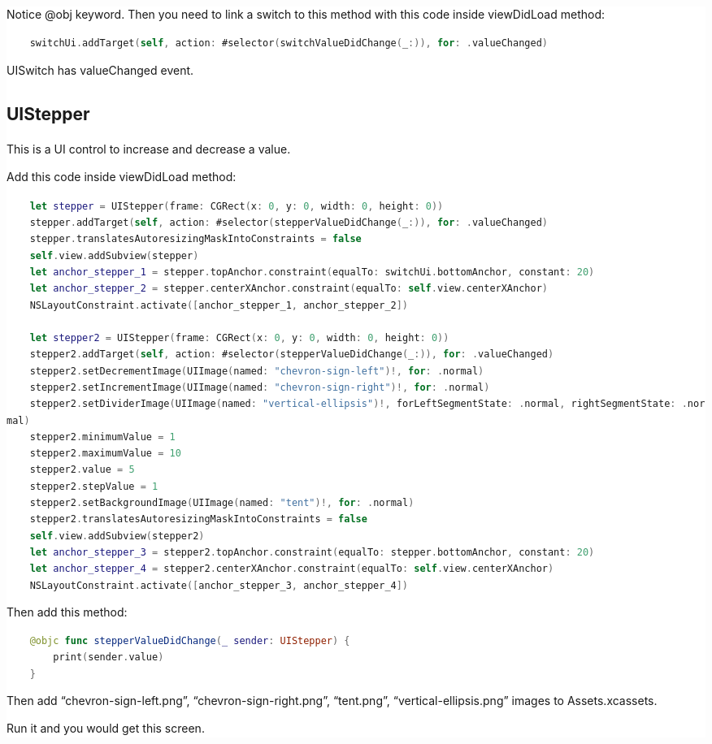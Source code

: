 Notice @obj keyword. Then you need to link a switch to this method with this code inside viewDidLoad method:
```swift
    switchUi.addTarget(self, action: #selector(switchValueDidChange(_:)), for: .valueChanged)
```

UISwitch has valueChanged event.

## UIStepper

This is a UI control to increase and decrease a value.

Add this code inside viewDidLoad method:
```swift
    let stepper = UIStepper(frame: CGRect(x: 0, y: 0, width: 0, height: 0))
    stepper.addTarget(self, action: #selector(stepperValueDidChange(_:)), for: .valueChanged)
    stepper.translatesAutoresizingMaskIntoConstraints = false
    self.view.addSubview(stepper)
    let anchor_stepper_1 = stepper.topAnchor.constraint(equalTo: switchUi.bottomAnchor, constant: 20)
    let anchor_stepper_2 = stepper.centerXAnchor.constraint(equalTo: self.view.centerXAnchor)
    NSLayoutConstraint.activate([anchor_stepper_1, anchor_stepper_2])
    
    let stepper2 = UIStepper(frame: CGRect(x: 0, y: 0, width: 0, height: 0))
    stepper2.addTarget(self, action: #selector(stepperValueDidChange(_:)), for: .valueChanged)
    stepper2.setDecrementImage(UIImage(named: "chevron-sign-left")!, for: .normal)
    stepper2.setIncrementImage(UIImage(named: "chevron-sign-right")!, for: .normal)
    stepper2.setDividerImage(UIImage(named: "vertical-ellipsis")!, forLeftSegmentState: .normal, rightSegmentState: .normal)
    stepper2.minimumValue = 1
    stepper2.maximumValue = 10
    stepper2.value = 5
    stepper2.stepValue = 1
    stepper2.setBackgroundImage(UIImage(named: "tent")!, for: .normal)
    stepper2.translatesAutoresizingMaskIntoConstraints = false
    self.view.addSubview(stepper2)
    let anchor_stepper_3 = stepper2.topAnchor.constraint(equalTo: stepper.bottomAnchor, constant: 20)
    let anchor_stepper_4 = stepper2.centerXAnchor.constraint(equalTo: self.view.centerXAnchor)
    NSLayoutConstraint.activate([anchor_stepper_3, anchor_stepper_4])
```

Then add this method:
```swift
    @objc func stepperValueDidChange(_ sender: UIStepper) {
        print(sender.value)
    }
```

Then add “chevron-sign-left.png”, “chevron-sign-right.png”, “tent.png”, “vertical-ellipsis.png” images to Assets.xcassets.

Run it and you would get this screen.
<p align="center">